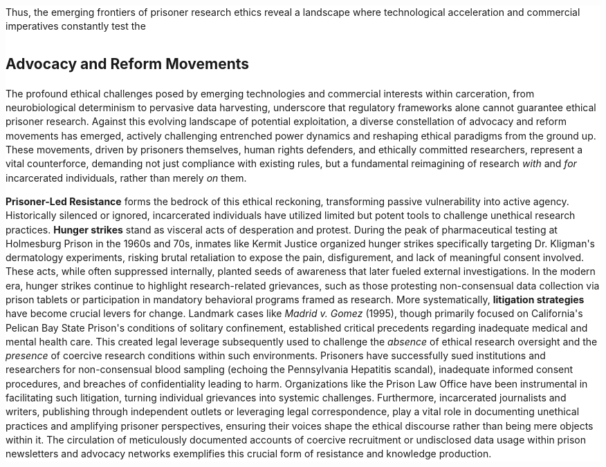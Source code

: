 Thus, the emerging frontiers of prisoner research ethics reveal a landscape where technological acceleration and commercial imperatives constantly test the

## Advocacy and Reform Movements

The profound ethical challenges posed by emerging technologies and commercial interests within carceration, from neurobiological determinism to pervasive data harvesting, underscore that regulatory frameworks alone cannot guarantee ethical prisoner research. Against this evolving landscape of potential exploitation, a diverse constellation of advocacy and reform movements has emerged, actively challenging entrenched power dynamics and reshaping ethical paradigms from the ground up. These movements, driven by prisoners themselves, human rights defenders, and ethically committed researchers, represent a vital counterforce, demanding not just compliance with existing rules, but a fundamental reimagining of research *with* and *for* incarcerated individuals, rather than merely *on* them.

**Prisoner-Led Resistance** forms the bedrock of this ethical reckoning, transforming passive vulnerability into active agency. Historically silenced or ignored, incarcerated individuals have utilized limited but potent tools to challenge unethical research practices. **Hunger strikes** stand as visceral acts of desperation and protest. During the peak of pharmaceutical testing at Holmesburg Prison in the 1960s and 70s, inmates like Kermit Justice organized hunger strikes specifically targeting Dr. Kligman's dermatology experiments, risking brutal retaliation to expose the pain, disfigurement, and lack of meaningful consent involved. These acts, while often suppressed internally, planted seeds of awareness that later fueled external investigations. In the modern era, hunger strikes continue to highlight research-related grievances, such as those protesting non-consensual data collection via prison tablets or participation in mandatory behavioral programs framed as research. More systematically, **litigation strategies** have become crucial levers for change. Landmark cases like *Madrid v. Gomez* (1995), though primarily focused on California's Pelican Bay State Prison's conditions of solitary confinement, established critical precedents regarding inadequate medical and mental health care. This created legal leverage subsequently used to challenge the *absence* of ethical research oversight and the *presence* of coercive research conditions within such environments. Prisoners have successfully sued institutions and researchers for non-consensual blood sampling (echoing the Pennsylvania Hepatitis scandal), inadequate informed consent procedures, and breaches of confidentiality leading to harm. Organizations like the Prison Law Office have been instrumental in facilitating such litigation, turning individual grievances into systemic challenges. Furthermore, incarcerated journalists and writers, publishing through independent outlets or leveraging legal correspondence, play a vital role in documenting unethical practices and amplifying prisoner perspectives, ensuring their voices shape the ethical discourse rather than being mere objects within it. The circulation of meticulously documented accounts of coercive recruitment or undisclosed data usage within prison newsletters and advocacy networks exemplifies this crucial form of resistance and knowledge production.
